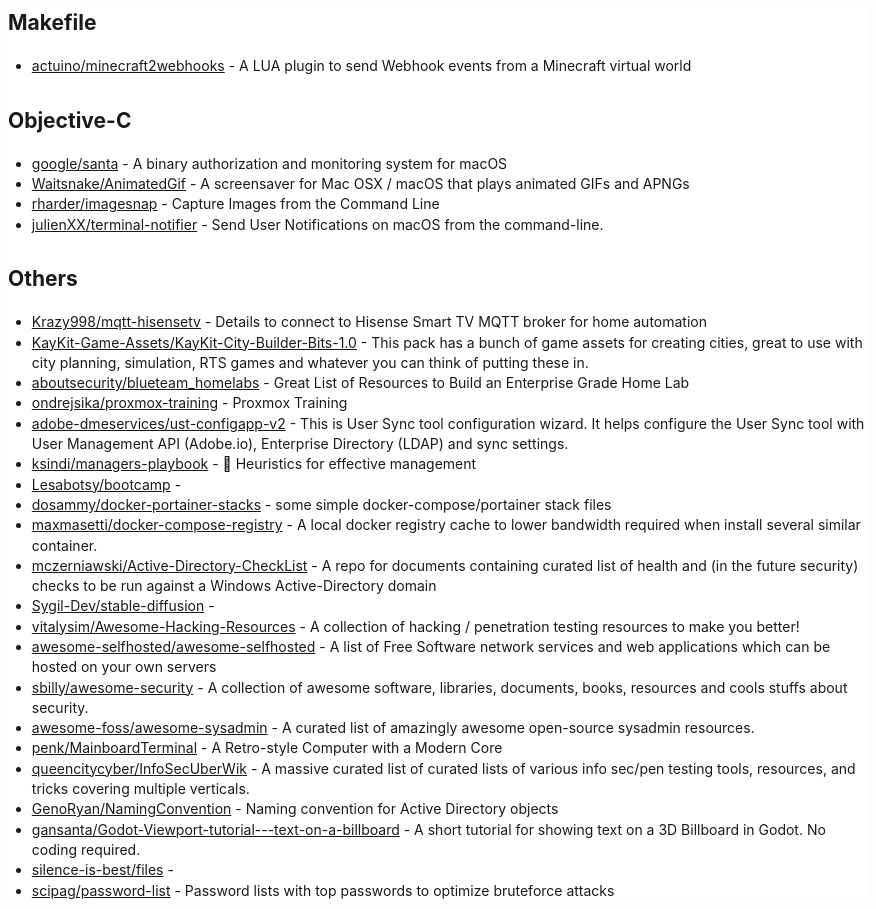 
## Makefile 

- [actuino/minecraft2webhooks](https://github.com/actuino/minecraft2webhooks) - A LUA plugin to send Webhook events from a Minecraft virtual world

## Objective-C 

- [google/santa](https://github.com/google/santa) - A binary authorization and monitoring system for macOS
- [Waitsnake/AnimatedGif](https://github.com/Waitsnake/AnimatedGif) - A screensaver for Mac OSX / macOS that plays animated GIFs and APNGs
- [rharder/imagesnap](https://github.com/rharder/imagesnap) - Capture Images from the Command Line
- [julienXX/terminal-notifier](https://github.com/julienXX/terminal-notifier) - Send User Notifications on macOS from the command-line.

## Others 

- [Krazy998/mqtt-hisensetv](https://github.com/Krazy998/mqtt-hisensetv) - Details to connect to Hisense Smart TV MQTT broker for home automation
- [KayKit-Game-Assets/KayKit-City-Builder-Bits-1.0](https://github.com/KayKit-Game-Assets/KayKit-City-Builder-Bits-1.0) - This pack has a bunch of game assets for creating cities, great to use with city planning, simulation, RTS games and whatever you can think of putting these in.
- [aboutsecurity/blueteam_homelabs](https://github.com/aboutsecurity/blueteam_homelabs) - Great List of Resources to Build an Enterprise Grade Home Lab
- [ondrejsika/proxmox-training](https://github.com/ondrejsika/proxmox-training) - Proxmox Training
- [adobe-dmeservices/ust-configapp-v2](https://github.com/adobe-dmeservices/ust-configapp-v2) - This is User Sync tool configuration wizard. It helps configure the User Sync tool with User Management API (Adobe.io), Enterprise Directory (LDAP) and sync settings.
- [ksindi/managers-playbook](https://github.com/ksindi/managers-playbook) - :book: Heuristics for effective management
- [Lesabotsy/bootcamp](https://github.com/Lesabotsy/bootcamp) - 
- [dosammy/docker-portainer-stacks](https://github.com/dosammy/docker-portainer-stacks) - some simple docker-compose/portainer stack files
- [maxmasetti/docker-compose-registry](https://github.com/maxmasetti/docker-compose-registry) - A local docker registry cache to lower bandwidth required when install several similar container.
- [mczerniawski/Active-Directory-CheckList](https://github.com/mczerniawski/Active-Directory-CheckList) - A repo for documents containing curated list of health and (in the future security) checks to be run against a Windows Active-Directory domain
- [Sygil-Dev/stable-diffusion](https://github.com/Sygil-Dev/stable-diffusion) - 
- [vitalysim/Awesome-Hacking-Resources](https://github.com/vitalysim/Awesome-Hacking-Resources) - A collection of hacking / penetration testing resources to make you better!
- [awesome-selfhosted/awesome-selfhosted](https://github.com/awesome-selfhosted/awesome-selfhosted) - A list of Free Software network services and web applications which can be hosted on your own servers
- [sbilly/awesome-security](https://github.com/sbilly/awesome-security) - A collection of awesome software, libraries, documents, books, resources and cools stuffs about security.
- [awesome-foss/awesome-sysadmin](https://github.com/awesome-foss/awesome-sysadmin) - A curated list of amazingly awesome open-source sysadmin resources.
- [penk/MainboardTerminal](https://github.com/penk/MainboardTerminal) - A Retro-style Computer with a Modern Core
- [queencitycyber/InfoSecUberWik](https://github.com/queencitycyber/InfoSecUberWik) - A massive curated list of curated lists of various info sec/pen testing tools, resources, and tricks covering multiple verticals.
- [GenoRyan/NamingConvention](https://github.com/GenoRyan/NamingConvention) - Naming convention for Active Directory objects
- [gansanta/Godot-Viewport-tutorial---text-on-a-billboard](https://github.com/gansanta/Godot-Viewport-tutorial---text-on-a-billboard) - A short tutorial for showing text on a 3D Billboard in Godot. No coding required.
- [silence-is-best/files](https://github.com/silence-is-best/files) - 
- [scipag/password-list](https://github.com/scipag/password-list) - Password lists with top passwords to optimize bruteforce attacks